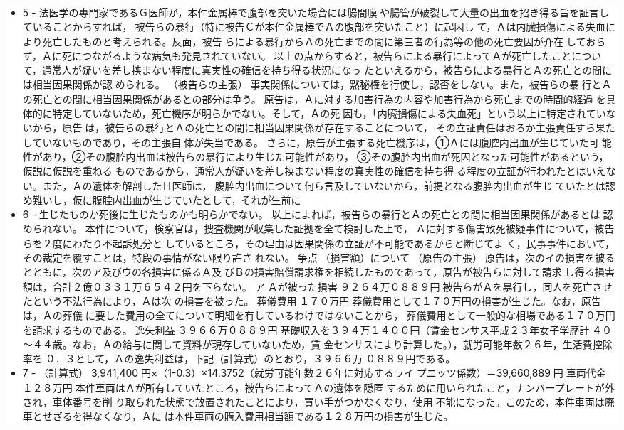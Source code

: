 - 5 - 
法医学の専門家であるＧ医師が，本件金属棒で腹部を突いた場合には腸間膜
や腸管が破裂して大量の出血を招き得る旨を証言していることからすれば，
被告らの暴行（特に被告Ｃが本件金属棒でＡの腹部を突いたこと）に起因し
て，Ａは内臓損傷による失血により死亡したものと考えられる。反面，被告
らによる暴行からＡの死亡までの間に第三者の行為等の他の死亡要因が介在
しておらず，Ａに死につながるような病気も発見されていない。 
以上の点からすると，被告らによる暴行によってＡが死亡したことについ
て，通常人が疑いを差し挟まない程度に真実性の確信を持ち得る状況になっ
たといえるから，被告らによる暴行とＡの死亡との間には相当因果関係が認
められる。 
   （被告らの主張） 
事実関係については，黙秘権を行使し，認否をしない。また，被告らの暴
行とＡの死亡との間に相当因果関係があるとの部分は争う。 
原告は，Ａに対する加害行為の内容や加害行為から死亡までの時間的経過
を具体的に特定していないため，死亡機序が明らかでない。そして，Ａの死
因も，「内臓損傷による失血死」という以上に特定されていないから，原告
は，被告らの暴行とＡの死亡との間に相当因果関係が存在することについて，
その立証責任はおろか主張責任すら果たしていないものであり，その主張自
体が失当である。 
    さらに，原告が主張する死亡機序は，①Ａには腹腔内出血が生じていた可
能性があり，②その腹腔内出血は被告らの暴行により生じた可能性があり，
③その腹腔内出血が死因となった可能性があるという，仮説に仮説を重ねる
ものであるから，通常人が疑いを差し挟まない程度の真実性の確信を持ち得
る程度の立証が行われたとはいえない。また，Ａの遺体を解剖したＨ医師は，
腹腔内出血について何ら言及していないから，前提となる腹腔内出血が生じ
ていたとは認め難いし，仮に腹腔内出血が生じていたとして，それが生前に
- 6 - 
生じたものか死後に生じたものかも明らかでない。 
    以上によれば，被告らの暴行とＡの死亡との間に相当因果関係があるとは
認められない。 
本件について，検察官は，捜査機関が収集した証拠を全て検討した上で，
Ａに対する傷害致死被疑事件について，被告らを２度にわたり不起訴処分と
しているところ，その理由は因果関係の立証が不可能であるからと断じてよ
く，民事事件において，その裁定を覆すことは，特段の事情がない限り許さ
れない。 
 争点 （損害額）について 
 （原告の主張） 
  原告は，次のイの損害を被るとともに，次のア及びウの各損害に係るＡ及
びＢの損害賠償請求権を相続したものであって，原告が被告らに対して請求
し得る損害額は，合計２億０３３１万６５４２円を下らない。 
 ア Ａが被った損害 ９２６４万０８８９円 
 被告らがＡを暴行し，同人を死亡させたという不法行為により，Ａは次
の損害を被った。 
 葬儀費用 １７０万円 
  葬儀費用として１７０万円の損害が生じた。なお，原告は，Ａの葬儀
に要した費用の全てについて明細を有しているわけではないことから，
葬儀費用として一般的な相場である１７０万円を請求するものである。 
     逸失利益 ３９６６万０８８９円 
  基礎収入を３９４万１４００円（賃金センサス平成２３年女子学歴計
４０～４４歳。なお，Ａの給与に関して資料が現存していないため，賃
金センサスにより計算した。），就労可能年数２６年，生活費控除率を
０．３として，Ａの逸失利益は，下記（計算式）のとおり，３９６６万
０８８９円である。 
- 7 - 
 （計算式） 
  3,941,400 円×（1-0.3）×14.3752（就労可能年数２６年に対応するライ
プニッツ係数）＝39,660,889 円 
 車両代金 １２８万円 
  本件車両はＡが所有していたところ，被告らによってＡの遺体を隠匿
するために用いられたこと，ナンバープレートが外され，車体番号を削
り取られた状態で放置されたことにより，買い手がつかなくなり，使用
不能になった。このため，本件車両は廃車とせざるを得なくなり，Ａに
は本件車両の購入費用相当額である１２８万円の損害が生じた。 